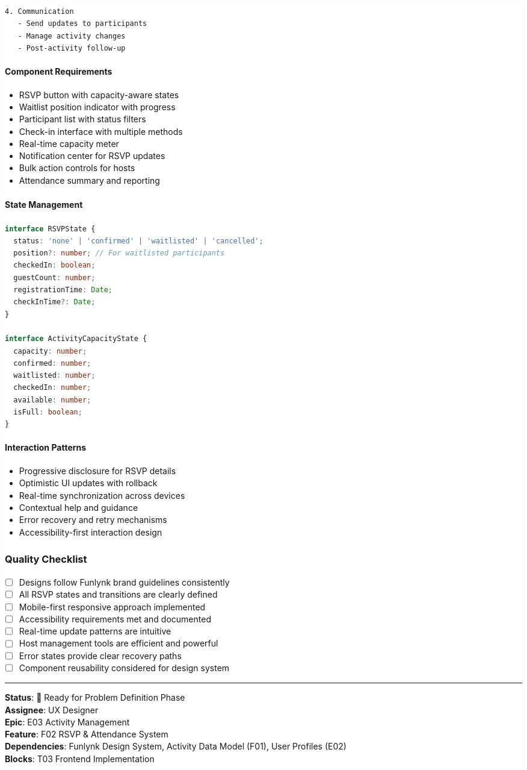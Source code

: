 ```
4. Communication
   - Send updates to participants
   - Manage activity changes
   - Post-activity follow-up
```

#### Component Requirements
- RSVP button with capacity-aware states
- Waitlist position indicator with progress
- Participant list with status filters
- Check-in interface with multiple methods
- Real-time capacity meter
- Notification center for RSVP updates
- Bulk action controls for hosts
- Attendance summary and reporting

#### State Management
```typescript
interface RSVPState {
  status: 'none' | 'confirmed' | 'waitlisted' | 'cancelled';
  position?: number; // For waitlisted participants
  checkedIn: boolean;
  guestCount: number;
  registrationTime: Date;
  checkInTime?: Date;
}

interface ActivityCapacityState {
  capacity: number;
  confirmed: number;
  waitlisted: number;
  checkedIn: number;
  available: number;
  isFull: boolean;
}
```

#### Interaction Patterns
- Progressive disclosure for RSVP details
- Optimistic UI updates with rollback
- Real-time synchronization across devices
- Contextual help and guidance
- Error recovery and retry mechanisms
- Accessibility-first interaction design

### Quality Checklist
- [ ] Designs follow Funlynk brand guidelines consistently
- [ ] All RSVP states and transitions are clearly defined
- [ ] Mobile-first responsive approach implemented
- [ ] Accessibility requirements met and documented
- [ ] Real-time update patterns are intuitive
- [ ] Host management tools are efficient and powerful
- [ ] Error states provide clear recovery paths
- [ ] Component reusability considered for design system

---

**Status**: 🔄 Ready for Problem Definition Phase  
**Assignee**: UX Designer  
**Epic**: E03 Activity Management  
**Feature**: F02 RSVP & Attendance System  
**Dependencies**: Funlynk Design System, Activity Data Model (F01), User Profiles (E02)  
**Blocks**: T03 Frontend Implementation
